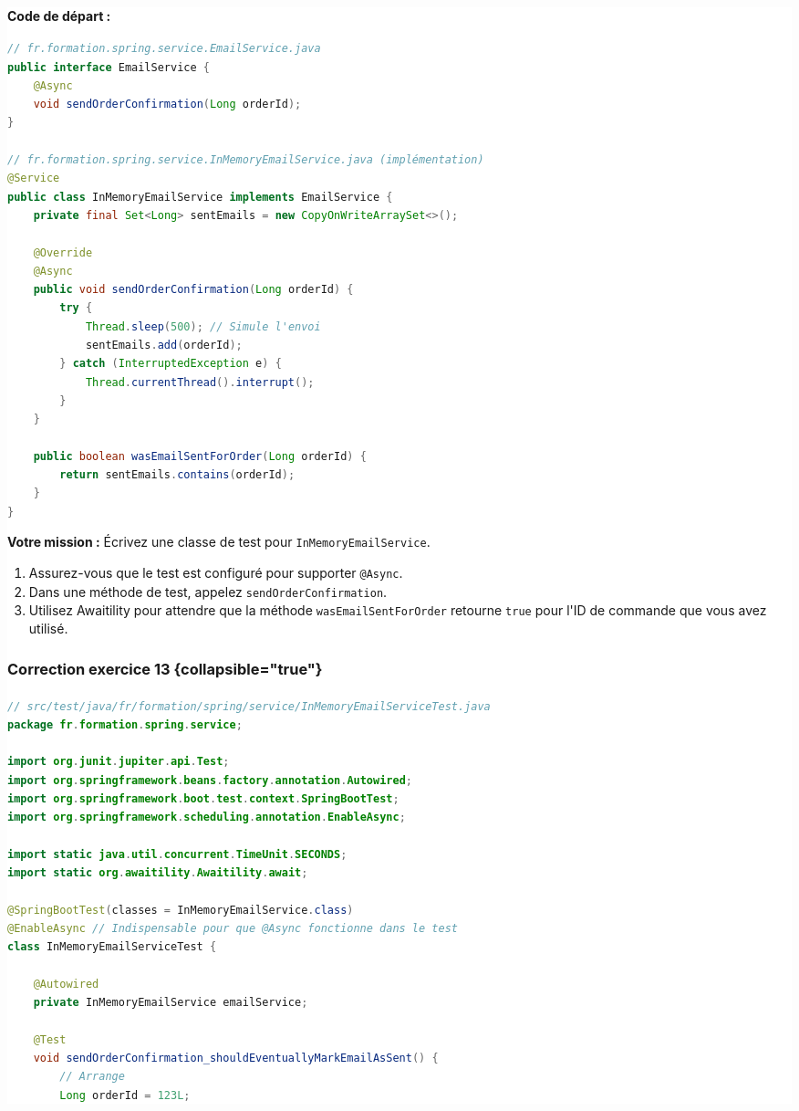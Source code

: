 **Code de départ :**

```java
// fr.formation.spring.service.EmailService.java
public interface EmailService {
    @Async
    void sendOrderConfirmation(Long orderId);
}

// fr.formation.spring.service.InMemoryEmailService.java (implémentation)
@Service
public class InMemoryEmailService implements EmailService {
    private final Set<Long> sentEmails = new CopyOnWriteArraySet<>();

    @Override
    @Async
    public void sendOrderConfirmation(Long orderId) {
        try {
            Thread.sleep(500); // Simule l'envoi
            sentEmails.add(orderId);
        } catch (InterruptedException e) {
            Thread.currentThread().interrupt();
        }
    }

    public boolean wasEmailSentForOrder(Long orderId) {
        return sentEmails.contains(orderId);
    }
}
```

**Votre mission :**
Écrivez une classe de test pour `InMemoryEmailService`.

1. Assurez-vous que le test est configuré pour supporter `@Async`.
2. Dans une méthode de test, appelez `sendOrderConfirmation`.
3. Utilisez Awaitility pour attendre que la méthode `wasEmailSentForOrder` retourne `true` pour l'ID de commande que
   vous avez utilisé.

### Correction exercice 13 {collapsible="true"}

```java
// src/test/java/fr/formation/spring/service/InMemoryEmailServiceTest.java
package fr.formation.spring.service;

import org.junit.jupiter.api.Test;
import org.springframework.beans.factory.annotation.Autowired;
import org.springframework.boot.test.context.SpringBootTest;
import org.springframework.scheduling.annotation.EnableAsync;

import static java.util.concurrent.TimeUnit.SECONDS;
import static org.awaitility.Awaitility.await;

@SpringBootTest(classes = InMemoryEmailService.class)
@EnableAsync // Indispensable pour que @Async fonctionne dans le test
class InMemoryEmailServiceTest {

    @Autowired
    private InMemoryEmailService emailService;

    @Test
    void sendOrderConfirmation_shouldEventuallyMarkEmailAsSent() {
        // Arrange
        Long orderId = 123L;

```